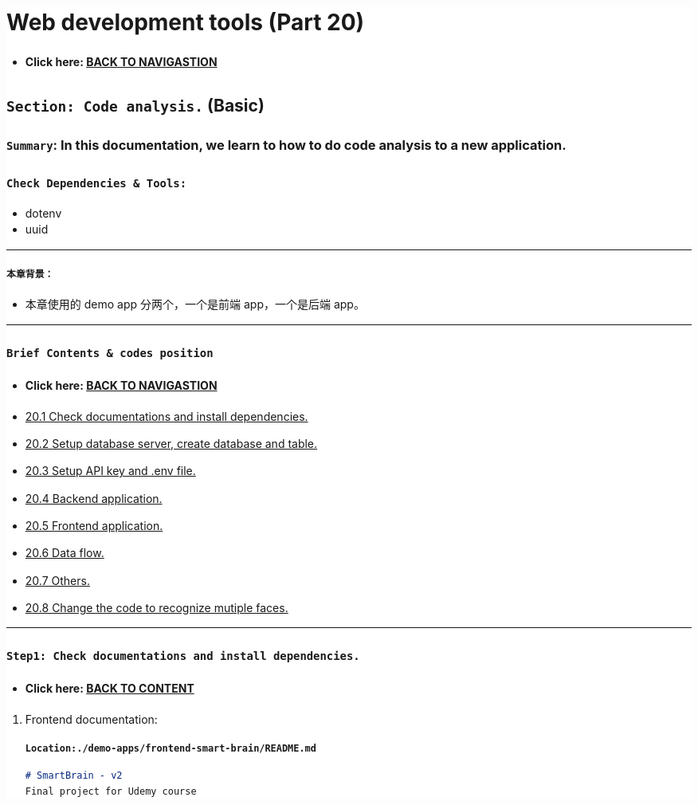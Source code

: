 # Web development tools (Part 20)

- #### Click here: [BACK TO NAVIGASTION](https://github.com/DonghaoWu/WebDev-tools-demo/blob/master/README.md)

## `Section: Code analysis.` (Basic)

### `Summary`: In this documentation, we learn to how to do code analysis to a new application.

### `Check Dependencies & Tools:`

- dotenv
- uuid

------------------------------------------------------------

#### `本章背景：`
- 本章使用的 demo app 分两个，一个是前端 app，一个是后端 app。

------------------------------------------------------------

### <span id="20.0">`Brief Contents & codes position`</span>

- #### Click here: [BACK TO NAVIGASTION](https://github.com/DonghaoWu/WebDev-tools-demo/blob/master/README.md)

- [20.1 Check documentations and install dependencies.](#20.1)
- [20.2 Setup database server, create database and table.](#20.2)
- [20.3 Setup API key and .env file.](#20.3)
- [20.4 Backend application.](#20.4)
- [20.5 Frontend application.](#20.5)
- [20.6 Data flow.](#20.6)
- [20.7 Others.](#20.7)
- [20.8 Change the code to recognize mutiple faces.](#20.8)


------------------------------------------------------------

### <span id="20.1">`Step1: Check documentations and install dependencies.`</span>

- #### Click here: [BACK TO CONTENT](#20.0)

1. Frontend documentation:

    __`Location:./demo-apps/frontend-smart-brain/README.md`__

    ```md
    # SmartBrain - v2
    Final project for Udemy course
